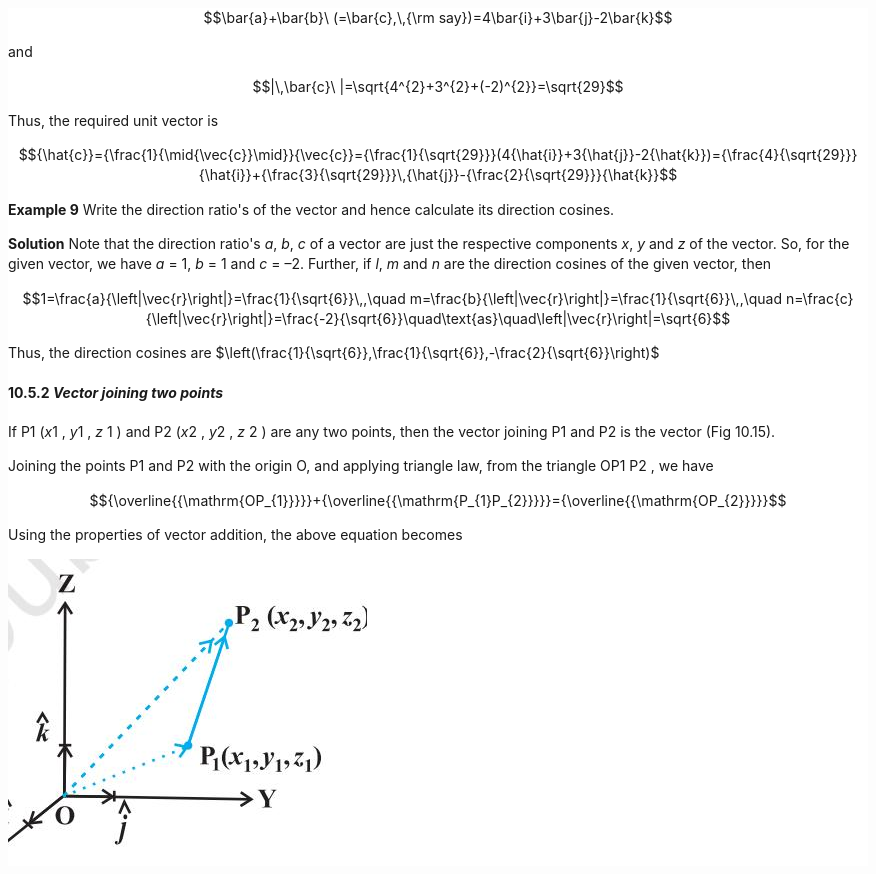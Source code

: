 $$\bar{a}+\bar{b}\ (=\bar{c},\,{\rm say})=4\bar{i}+3\bar{j}-2\bar{k}$$
  
  
and  
  

$$|\,\bar{c}\ |=\sqrt{4^{2}+3^{2}+(-2)^{2}}=\sqrt{29}$$

Thus, the required unit vector is

$${\hat{c}}={\frac{1}{\mid{\vec{c}}\mid}}{\vec{c}}={\frac{1}{\sqrt{29}}}(4{\hat{i}}+3{\hat{j}}-2{\hat{k}})={\frac{4}{\sqrt{29}}}{\hat{i}}+{\frac{3}{\sqrt{29}}}\,{\hat{j}}-{\frac{2}{\sqrt{29}}}{\hat{k}}$$

**Example 9** Write the direction ratio's of the vector and hence calculate its direction cosines.

**Solution** Note that the direction ratio's *a*, *b*, *c* of a vector are just the respective components *x*, *y* and *z* of the vector. So, for the given vector, we have *a* = 1, *b* = 1 and *c* = –2. Further, if *l*, *m* and *n* are the direction cosines of the given vector, then

$$1=\frac{a}{\left|\vec{r}\right|}=\frac{1}{\sqrt{6}}\,,\quad m=\frac{b}{\left|\vec{r}\right|}=\frac{1}{\sqrt{6}}\,,\quad n=\frac{c}{\left|\vec{r}\right|}=\frac{-2}{\sqrt{6}}\quad\text{as}\quad\left|\vec{r}\right|=\sqrt{6}$$
  
  
Thus, the direction cosines are $\left(\frac{1}{\sqrt{6}},\frac{1}{\sqrt{6}},-\frac{2}{\sqrt{6}}\right)$

#### **10.5.2** *Vector joining two points*

If P1 (*x*1 , *y*1 , *z* 1 ) and P2 (*x*2 , *y*2 , *z* 2 ) are any two points, then the vector joining P1 and P2 is the vector (Fig 10.15).

Joining the points P1 and P2 with the origin O, and applying triangle law, from the triangle OP1 P2 , we have

$${\overline{{\mathrm{OP_{1}}}}}+{\overline{{\mathrm{P_{1}P_{2}}}}}={\overline{{\mathrm{OP_{2}}}}}$$

Using the properties of vector addition, the above equation becomes

![](_page_13_Figure_11.jpeg)
